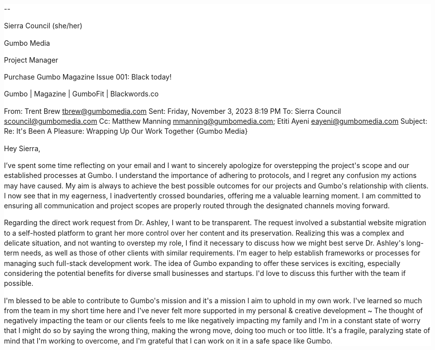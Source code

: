  

-- 

Sierra Council (she/her)

Gumbo Media

Project Manager

 



 

Purchase Gumbo Magazine Issue 001: Black today!

 

Gumbo | Magazine | GumboFit | Blackwords.co

 

From: Trent Brew <tbrew@gumbomedia.com>
Sent: Friday, November 3, 2023 8:19 PM
To: Sierra Council <scouncil@gumbomedia.com>
Cc: Matthew Manning <mmanning@gumbomedia.com>; Etiti Ayeni <eayeni@gumbomedia.com>
Subject: Re: It's Been A Pleasure: Wrapping Up Our Work Together {Gumbo Media}

 

Hey Sierra,

 

I’ve spent some time reflecting on your email and I want to sincerely apologize for overstepping the project's scope and our established processes at Gumbo. I understand the importance of adhering to protocols, and I regret any confusion my actions may have caused. My aim is always to achieve the best possible outcomes for our projects and Gumbo's relationship with clients. I now see that in my eagerness, I inadvertently crossed boundaries, offering me a valuable learning moment. I am committed to ensuring all communication and project scopes are properly routed through the designated channels moving forward.

 

Regarding the direct work request from Dr. Ashley, I want to be transparent. The request involved a substantial website migration to a self-hosted platform to grant her more control over her content and its preservation. Realizing this was a complex and delicate situation, and not wanting to overstep my role, I find it necessary to discuss how we might best serve Dr. Ashley's long-term needs, as well as those of other clients with similar requirements. I'm eager to help establish frameworks or processes for managing such full-stack development work. The idea of Gumbo expanding to offer these services is exciting, especially considering the potential benefits for diverse small businesses and startups. I'd love to discuss this further with the team if possible.

 

I'm blessed to be able to contribute to Gumbo's mission and it's a mission I aim to uphold in my own work. I've learned so much from the team in my short time here and I've never felt more supported in my personal & creative development ~ The thought of negatively impacting the team or our clients feels to me like negatively impacting my family and I'm in a constant state of worry that I might do so by saying the wrong thing, making the wrong move, doing too much or too little. It's a fragile, paralyzing state of mind that I'm working to overcome, and I'm grateful that I can work on it in a safe space like Gumbo.
